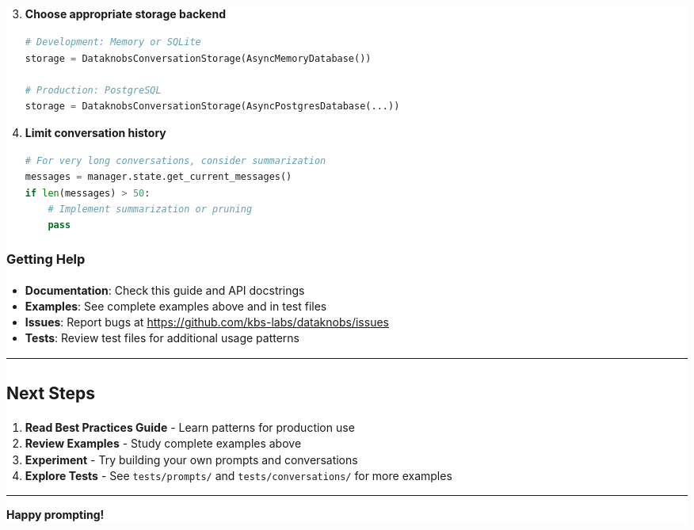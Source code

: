 3. **Choose appropriate storage backend**
   ```python
   # Development: Memory or SQLite
   storage = DataknobsConversationStorage(AsyncMemoryDatabase())

   # Production: PostgreSQL
   storage = DataknobsConversationStorage(AsyncPostgresDatabase(...))
   ```

4. **Limit conversation history**
   ```python
   # For very long conversations, consider summarization
   messages = manager.state.get_current_messages()
   if len(messages) > 50:
       # Implement summarization or pruning
       pass
   ```

### Getting Help

- **Documentation**: Check this guide and API docstrings
- **Examples**: See complete examples above and in test files
- **Issues**: Report bugs at https://github.com/kbs-labs/dataknobs/issues
- **Tests**: Review test files for additional usage patterns

---

## Next Steps

1. **Read Best Practices Guide** - Learn patterns for production use
2. **Review Examples** - Study complete examples above
3. **Experiment** - Try building your own prompts and conversations
4. **Explore Tests** - See `tests/prompts/` and `tests/conversations/` for more examples

---

**Happy prompting!**
